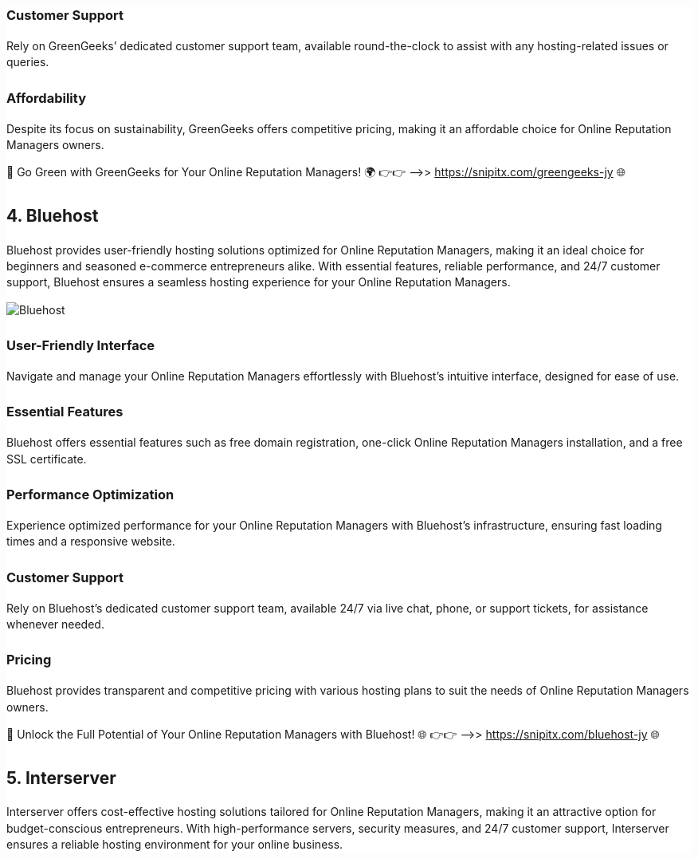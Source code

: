 ### Customer Support
Rely on GreenGeeks’ dedicated customer support team, available round-the-clock to assist with any hosting-related issues or queries.

### Affordability
Despite its focus on sustainability, GreenGeeks offers competitive pricing, making it an affordable choice for Online Reputation Managers owners.

🌿 Go Green with GreenGeeks for Your Online Reputation Managers! 🌍
👉👉 -->> https://snipitx.com/greengeeks-jy 🌐

## 4. Bluehost

Bluehost provides user-friendly hosting solutions optimized for Online Reputation Managers, making it an ideal choice for beginners and seasoned e-commerce entrepreneurs alike. With essential features, reliable performance, and 24/7 customer support, Bluehost ensures a seamless hosting experience for your Online Reputation Managers.

![Bluehost](https://i.imgur.com/PasFF9E.jpeg "Bluehost Hosting")

### User-Friendly Interface
Navigate and manage your Online Reputation Managers effortlessly with Bluehost’s intuitive interface, designed for ease of use.

### Essential Features
Bluehost offers essential features such as free domain registration, one-click Online Reputation Managers installation, and a free SSL certificate.

### Performance Optimization
Experience optimized performance for your Online Reputation Managers with Bluehost’s infrastructure, ensuring fast loading times and a responsive website.

### Customer Support
Rely on Bluehost’s dedicated customer support team, available 24/7 via live chat, phone, or support tickets, for assistance whenever needed.

### Pricing
Bluehost provides transparent and competitive pricing with various hosting plans to suit the needs of Online Reputation Managers owners.

🚀 Unlock the Full Potential of Your Online Reputation Managers with Bluehost! 🌐
👉👉 -->> https://snipitx.com/bluehost-jy 🌐

## 5. Interserver

Interserver offers cost-effective hosting solutions tailored for Online Reputation Managers, making it an attractive option for budget-conscious entrepreneurs. With high-performance servers, security measures, and 24/7 customer support, Interserver ensures a reliable hosting environment for your online business.
